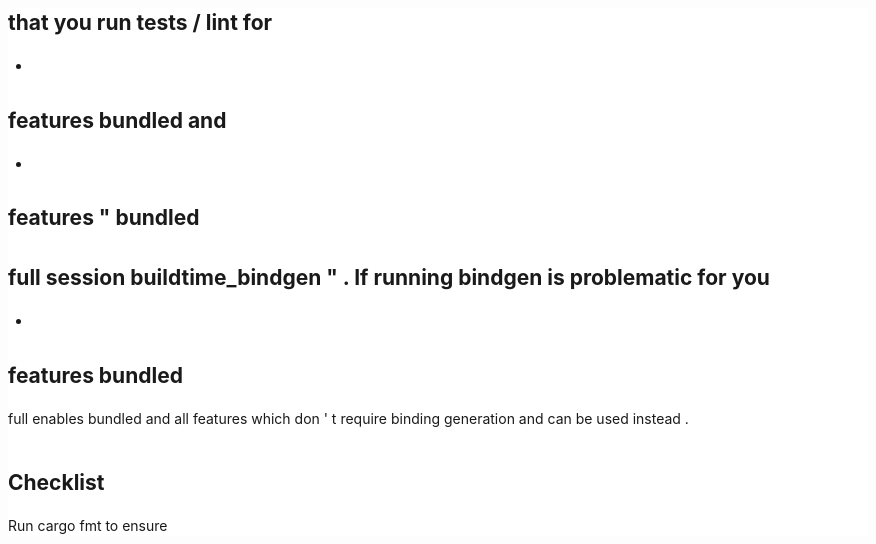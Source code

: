 that
you
run
tests
/
lint
for
-
-
features
bundled
and
-
-
features
"
bundled
-
full
session
buildtime_bindgen
"
.
If
running
bindgen
is
problematic
for
you
-
-
features
bundled
-
full
enables
bundled
and
all
features
which
don
'
t
require
binding
generation
and
can
be
used
instead
.
#
#
#
Checklist
-
Run
cargo
fmt
to
ensure